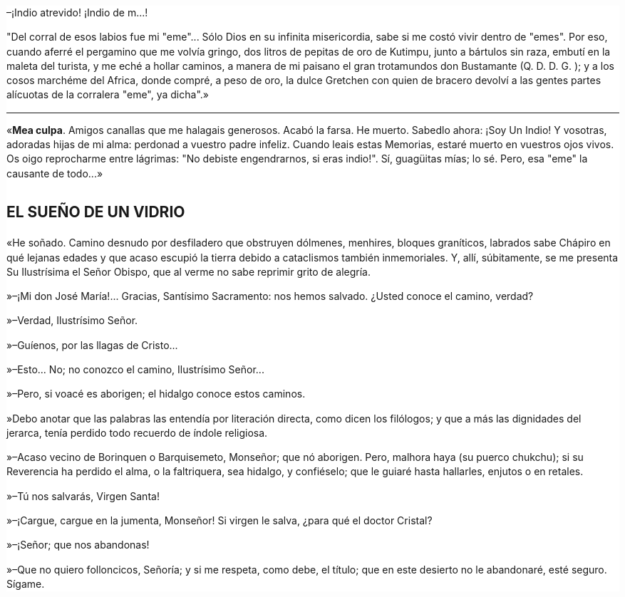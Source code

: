 –¡Indio atrevido! ¡Indio de m...!

"Del corral de esos labios fue mi "eme"... Sólo Dios en su infinita
misericordia, sabe si me costó vivir dentro de "emes". Por eso, cuando
aferré el pergamino que me volvía gringo, dos litros de pepitas de oro
de Kutimpu, junto a bártulos sin raza, embutí en la maleta del turista, y
me eché a hollar caminos, a manera de mi paisano el gran trotamundos
don Bustamante (Q. D. D. G. ); y a los cosos marchéme del Africa,
donde compré, a peso de oro, la dulce Gretchen con quien de bracero
devolví a las gentes partes alícuotas de la corralera "eme", ya dicha".»

<hr>

«**Mea culpa**. Amigos canallas que me halagais generosos. Acabó
la farsa. He muerto. Sabedlo ahora: ¡Soy Un Indio! Y vosotras,
adoradas hijas de mi alma: perdonad a vuestro padre infeliz. Cuando
leais estas Memorias, estaré muerto en vuestros ojos vivos. Os oigo
reprocharme entre lágrimas: "No debiste engendrarnos, si eras indio!".
Sí, guagüitas mías; lo sé. Pero, esa "eme" la causante de todo...»

## EL SUEÑO DE UN VIDRIO

«He soñado. Camino desnudo por desfiladero que obstruyen
dólmenes, menhires, bloques graníticos, labrados sabe Chápiro en qué
lejanas edades y que acaso escupió la tierra debido a cataclismos
también inmemoriales. Y, allí, súbitamente, se me presenta Su
Ilustrísima el Señor Obispo, que al verme no sabe reprimir grito de
alegría.

»–¡Mi don José María!... Gracias, Santísimo Sacramento: nos
hemos salvado. ¿Usted conoce el camino, verdad?

»–Verdad, Ilustrísimo Señor.

»–Guíenos, por las llagas de Cristo...

»–Esto... No; no conozco el camino, Ilustrísimo Señor...

»–Pero, si voacé es aborigen; el hidalgo conoce estos caminos.

»Debo anotar que las palabras las entendía por literación directa,
como dicen los filólogos; y que a más las dignidades del jerarca, tenía
perdido todo recuerdo de índole religiosa.

»–Acaso vecino de Borinquen o Barquisemeto, Monseñor; que
nó aborigen. Pero, malhora haya (su puerco chukchu); si su Reverencia
ha perdido el alma, o la faltriquera, sea hidalgo, y confiéselo; que le
guiaré hasta hallarles, enjutos o en retales.

»–Tú nos salvarás, Virgen Santa!

»–¡Cargue, cargue en la jumenta, Monseñor! Si virgen le salva,
¿para qué el doctor Cristal?

»–¡Señor; que nos abandonas!

»–Que no quiero folloncicos, Señoría; y si me respeta, como
debe, el título; que en este desierto no le abandonaré, esté seguro.
Sígame.
